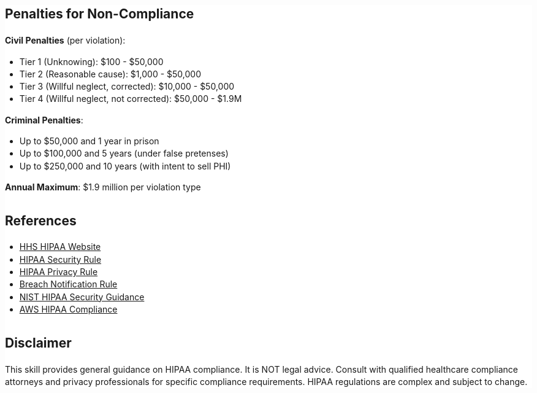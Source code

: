 ## Penalties for Non-Compliance

**Civil Penalties** (per violation):

- Tier 1 (Unknowing): $100 - $50,000
- Tier 2 (Reasonable cause): $1,000 - $50,000
- Tier 3 (Willful neglect, corrected): $10,000 - $50,000
- Tier 4 (Willful neglect, not corrected): $50,000 - $1.9M

**Criminal Penalties**:

- Up to $50,000 and 1 year in prison
- Up to $100,000 and 5 years (under false pretenses)
- Up to $250,000 and 10 years (with intent to sell PHI)

**Annual Maximum**: $1.9 million per violation type

## References

- [HHS HIPAA Website](https://www.hhs.gov/hipaa/)
- [HIPAA Security Rule](https://www.hhs.gov/hipaa/for-professionals/security/)
- [HIPAA Privacy Rule](https://www.hhs.gov/hipaa/for-professionals/privacy/)
- [Breach Notification Rule](https://www.hhs.gov/hipaa/for-professionals/breach-notification/)
- [NIST HIPAA Security Guidance](https://www.nist.gov/healthcare)
- [AWS HIPAA Compliance](https://aws.amazon.com/compliance/hipaa-compliance/)

## Disclaimer

This skill provides general guidance on HIPAA compliance. It is NOT legal advice. Consult with qualified healthcare compliance attorneys and privacy professionals for specific compliance requirements. HIPAA regulations are complex and subject to change.
